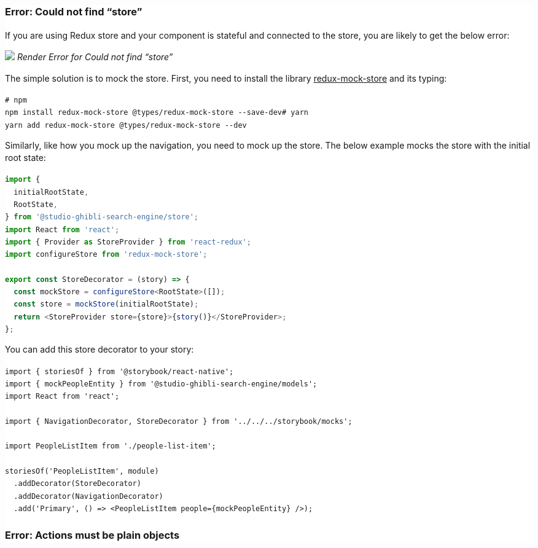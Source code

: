### Error: Could not find “store”

If you are using Redux store and your component is stateful and connected to the store, you are likely to get the below error:

![](/blog/images/2022-04-25/1*T-Lj4PjuAlb_TbpSU5_1PQ.avif)
_Render Error for Could not find “store”_

The simple solution is to mock the store. First, you need to install the library [redux-mock-store](https://github.com/reduxjs/redux-mock-store) and its typing:

```shell
# npm
npm install redux-mock-store @types/redux-mock-store --save-dev# yarn
yarn add redux-mock-store @types/redux-mock-store --dev
```

Similarly, like how you mock up the navigation, you need to mock up the store. The below example mocks the store with the initial root state:

```typescript {% fileName="src/storybook/mocks/store.tsx" %}
import {
  initialRootState,
  RootState,
} from '@studio-ghibli-search-engine/store';
import React from 'react';
import { Provider as StoreProvider } from 'react-redux';
import configureStore from 'redux-mock-store';

export const StoreDecorator = (story) => {
  const mockStore = configureStore<RootState>([]);
  const store = mockStore(initialRootState);
  return <StoreProvider store={store}>{story()}</StoreProvider>;
};
```

You can add this store decorator to your story:

```tsx {% fileName="people-list-item.stories.tsx" %}
import { storiesOf } from '@storybook/react-native';
import { mockPeopleEntity } from '@studio-ghibli-search-engine/models';
import React from 'react';

import { NavigationDecorator, StoreDecorator } from '../../../storybook/mocks';

import PeopleListItem from './people-list-item';

storiesOf('PeopleListItem', module)
  .addDecorator(StoreDecorator)
  .addDecorator(NavigationDecorator)
  .add('Primary', () => <PeopleListItem people={mockPeopleEntity} />);
```

### Error: Actions must be plain objects
